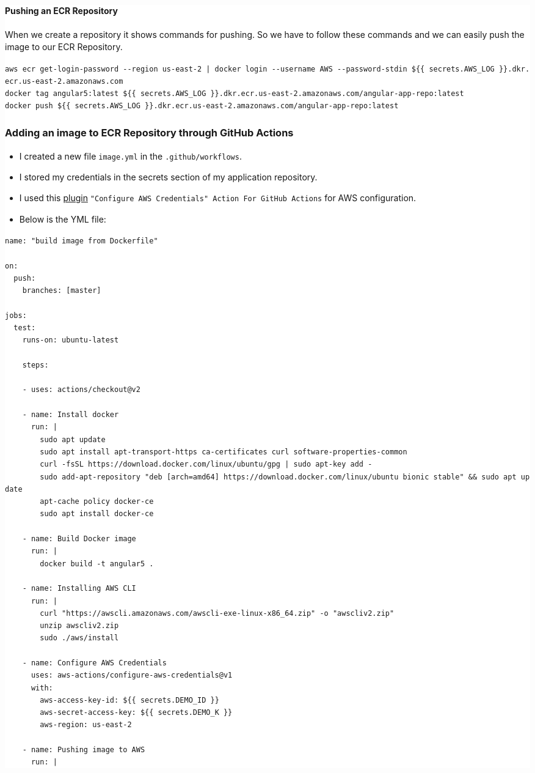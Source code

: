 #### Pushing an ECR Repository

When we create a repository it shows commands for pushing. So we have to follow these commands and we can easily push the image to our ECR Repository.
```
aws ecr get-login-password --region us-east-2 | docker login --username AWS --password-stdin ${{ secrets.AWS_LOG }}.dkr.ecr.us-east-2.amazonaws.com  
docker tag angular5:latest ${{ secrets.AWS_LOG }}.dkr.ecr.us-east-2.amazonaws.com/angular-app-repo:latest
docker push ${{ secrets.AWS_LOG }}.dkr.ecr.us-east-2.amazonaws.com/angular-app-repo:latest
```

### Adding an image to ECR Repository through GitHub Actions

* I created a new file `image.yml` in the `.github/workflows`. 
* I stored my credentials in the secrets section of my application repository.
* I used this [plugin](https://github.com/marketplace/actions/configure-aws-credentials-action-for-github-actions) `"Configure AWS Credentials" Action For GitHub Actions` for AWS configuration.

* Below is the YML file:
```
name: "build image from Dockerfile"

on:
  push:
    branches: [master]

jobs:
  test:
    runs-on: ubuntu-latest
    
    steps:
    
    - uses: actions/checkout@v2
      
    - name: Install docker
      run: |
        sudo apt update
        sudo apt install apt-transport-https ca-certificates curl software-properties-common
        curl -fsSL https://download.docker.com/linux/ubuntu/gpg | sudo apt-key add -
        sudo add-apt-repository "deb [arch=amd64] https://download.docker.com/linux/ubuntu bionic stable" && sudo apt update
        apt-cache policy docker-ce
        sudo apt install docker-ce
        
    - name: Build Docker image
      run: |
        docker build -t angular5 .
    
    - name: Installing AWS CLI
      run: |
        curl "https://awscli.amazonaws.com/awscli-exe-linux-x86_64.zip" -o "awscliv2.zip"
        unzip awscliv2.zip
        sudo ./aws/install
        
    - name: Configure AWS Credentials
      uses: aws-actions/configure-aws-credentials@v1
      with:
        aws-access-key-id: ${{ secrets.DEMO_ID }}
        aws-secret-access-key: ${{ secrets.DEMO_K }}
        aws-region: us-east-2    
    
    - name: Pushing image to AWS
      run: |
```